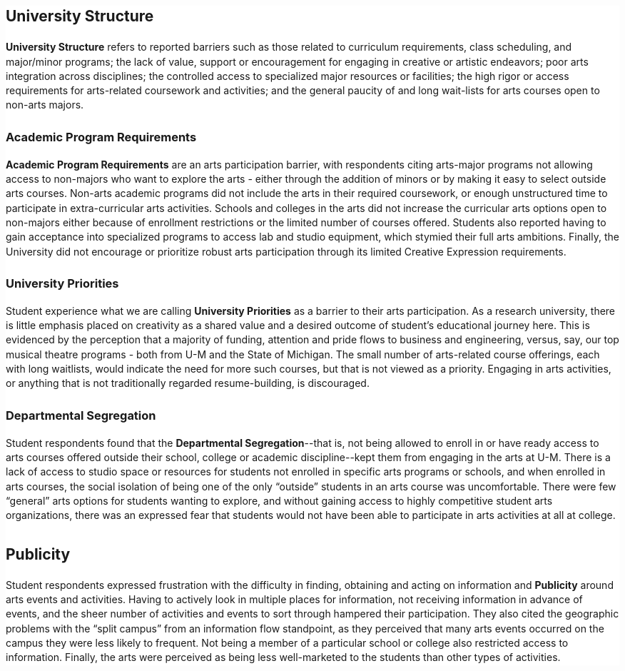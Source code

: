 

## University Structure

**University Structure** refers to reported barriers such as those related to curriculum requirements, class scheduling, and major/minor programs; the lack of value, support or encouragement for engaging in creative or artistic endeavors; poor arts integration across disciplines; the controlled access to specialized major resources or facilities; the high rigor or access requirements for arts-related coursework and activities; and the general paucity of and long wait-lists for arts courses open to non-arts majors.  

### Academic Program Requirements

**Academic Program Requirements** are an arts participation barrier, with respondents citing arts-major programs not allowing access to non-majors who want to explore the arts - either through the addition of minors or by making it easy to select outside arts courses. Non-arts academic programs did not include the arts in their required coursework, or enough unstructured time to participate in extra-curricular arts activities.  Schools and colleges  in the arts did not increase the curricular arts options open to non-majors either because of enrollment restrictions or the limited number of courses offered.  Students also reported having to gain acceptance into specialized programs to access lab and studio equipment, which stymied their full arts ambitions.  Finally, the University did not encourage or prioritize robust arts participation through its limited Creative Expression requirements.

### University Priorities

Student experience what we are calling **University Priorities** as a barrier to their arts participation.  As a research university, there is little emphasis placed on creativity as a shared value and a desired outcome of student’s educational journey here.  This is evidenced by the perception that a majority of funding, attention and pride flows to business and engineering, versus, say, our top musical theatre programs - both from U-M and the State of Michigan. The small number of arts-related course offerings, each with long waitlists, would indicate the need for more such courses, but that is not viewed as a priority.  Engaging in arts activities, or anything that is not traditionally regarded resume-building, is discouraged.

### Departmental Segregation

Student respondents found that the **Departmental Segregation**--that is, not being allowed to enroll in or have ready access to arts courses offered outside their school, college or academic discipline--kept them from engaging in the arts at U-M.  There is a lack of access to studio space or resources for students not enrolled in specific arts programs or schools, and when enrolled in arts courses, the social isolation of being one of the only “outside” students in an arts course was uncomfortable. There were few “general” arts options for students wanting to explore, and without gaining access to highly competitive student arts organizations, there was an expressed fear that students would not have been able to participate in arts activities at all at college.



## Publicity

Student respondents expressed frustration with the difficulty in finding, obtaining and acting on information and **Publicity** around arts events and activities.  Having to actively look in multiple places for information, not receiving information in advance of events, and the sheer number of activities and events to sort through hampered their participation.  They also cited the geographic problems with the “split campus” from an information flow standpoint, as they perceived that many arts events occurred on the campus they were less likely to frequent.  Not being a member of a particular school or college also restricted access to information.  Finally, the arts were perceived as being less well-marketed to the students than other types of activities.
